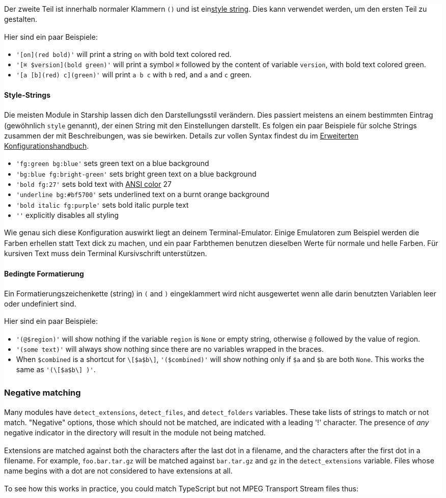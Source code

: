 Der zweite Teil ist innerhalb normaler Klammern `()` und ist ein[style string](#style-strings). Dies kann verwendet werden, um den ersten Teil zu gestalten.

Hier sind ein paar Beispiele:

- `'[on](red bold)'` will print a string `on` with bold text colored red.
- `'[⌘ $version](bold green)'` will print a symbol `⌘` followed by the content of variable `version`, with bold text colored green.
- `'[a [b](red) c](green)'` will print `a b c` with `b` red, and `a` and `c` green.

#### Style-Strings

Die meisten Module in Starship lassen dich den Darstellungsstil verändern. Dies passiert meistens an einem bestimmten Eintrag (gewöhnlich `style` genannt), der einen String mit den Einstellungen darstellt. Es folgen ein paar Beispiele für solche Strings zusammen der mit Beschreibungen, was sie bewirken. Details zur vollen Syntax findest du im [Erweiterten Konfigurationshandbuch](/advanced-config/).

- `'fg:green bg:blue'` sets green text on a blue background
- `'bg:blue fg:bright-green'` sets bright green text on a blue background
- `'bold fg:27'` sets bold text with [ANSI color](https://i.stack.imgur.com/KTSQa.png) 27
- `'underline bg:#bf5700'` sets underlined text on a burnt orange background
- `'bold italic fg:purple'` sets bold italic purple text
- `''` explicitly disables all styling

Wie genau sich diese Konfiguration auswirkt liegt an deinem Terminal-Emulator. Einige Emulatoren zum Beispiel werden die Farben erhellen statt Text dick zu machen, und ein paar Farbthemen benutzen dieselben Werte für normale und helle Farben. Für kursiven Text muss dein Terminal Kursivschrift unterstützen.

#### Bedingte Formatierung

Ein Formatierungszeichenkette (string) in `(` and `)` eingeklammert wird nicht ausgewertet wenn alle darin benutzten Variablen leer oder undefiniert sind.

Hier sind ein paar Beispiele:

- `'(@$region)'` will show nothing if the variable `region` is `None` or empty string, otherwise `@` followed by the value of region.
- `'(some text)'` will always show nothing since there are no variables wrapped in the braces.
- When `$combined` is a shortcut for `\[$a$b\]`, `'($combined)'` will show nothing only if `$a` and `$b` are both `None`. This works the same as `'(\[$a$b\] )'`.

### Negative matching

Many modules have `detect_extensions`, `detect_files`, and `detect_folders` variables. These take lists of strings to match or not match. "Negative" options, those which should not be matched, are indicated with a leading '!' character. The presence of _any_ negative indicator in the directory will result in the module not being matched.

Extensions are matched against both the characters after the last dot in a filename, and the characters after the first dot in a filename. For example, `foo.bar.tar.gz` will be matched against `bar.tar.gz` and `gz` in the `detect_extensions` variable. Files whose name begins with a dot are not considered to have extensions at all.

To see how this works in practice, you could match TypeScript but not MPEG Transport Stream files thus:
